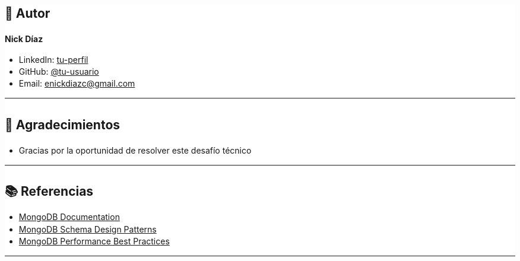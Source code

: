 ## 👤 Autor

**Nick Díaz**

- LinkedIn: [tu-perfil]([https://linkedin.com/in/tu-perfil](https://www.linkedin.com/in/drawnick991214/))
- GitHub: [@tu-usuario]([https://github.com/tu-usuario](https://github.com/drawnick1214))
- Email: enickdiazc@gmail.com

---

## 🙏 Agradecimientos

- Gracias por la oportunidad de resolver este desafío técnico

---

## 📚 Referencias

- [MongoDB Documentation](https://docs.mongodb.com/)
- [MongoDB Schema Design Patterns](https://www.mongodb.com/blog/post/building-with-patterns-a-summary)
- [MongoDB Performance Best Practices](https://docs.mongodb.com/manual/administration/analyzing-mongodb-performance/)

---
